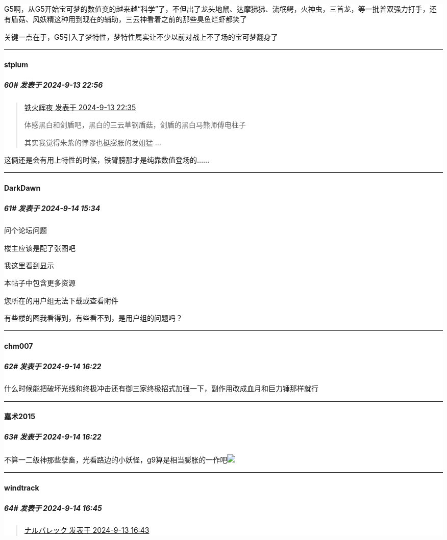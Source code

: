 G5啊，从G5开始宝可梦的数值变的越来越“科学”了，不但出了龙头地鼠、达摩狒狒、流氓鳄，火神虫，三首龙，等一批普双强力打手，还有盾菇、风妖精这种用到现在的辅助，三云神看着之前的那些臭鱼烂虾都笑了

关键一点在于，G5引入了梦特性，梦特性属实让不少以前对战上不了场的宝可梦翻身了


*****

####  stplum  
##### 60#       发表于 2024-9-13 22:56

<blockquote><a href="httphttps://bbs.saraba1st.com/2b/forum.php?mod=redirect&amp;goto=findpost&amp;pid=66199023&amp;ptid=2199217" target="_blank">铁火辉夜 发表于 2024-9-13 22:35</a>

体感黑白和剑盾吧，黑白的三云草钢盾菇，剑盾的黑白马熊师傅电柱子

其实我觉得朱紫的悖谬也挺膨胀的发姐猛 ...</blockquote>
这俩还是会有用上特性的时候，铁臂膀那才是纯靠数值登场的……


*****

####  DarkDawn  
##### 61#       发表于 2024-9-14 15:34

问个论坛问题

楼主应该是配了张图吧

我这里看到显示

本帖子中包含更多资源

您所在的用户组无法下载或查看附件

有些楼的图我看得到，有些看不到，是用户组的问题吗？


*****

####  chm007  
##### 62#       发表于 2024-9-14 16:22

什么时候能把破坏光线和终极冲击还有御三家终极招式加强一下，副作用改成血月和巨力锤那样就行

*****

####  嘉术2015  
##### 63#       发表于 2024-9-14 16:22

不算一二级神那些孽畜，光看路边的小妖怪，g9算是相当膨胀的一作吧<img src="https://static.saraba1st.com/image/smiley/face2017/018.png" referrerpolicy="no-referrer">


*****

####  windtrack  
##### 64#       发表于 2024-9-14 16:45

<blockquote><a href="httphttps://bbs.saraba1st.com/2b/forum.php?mod=redirect&amp;goto=findpost&amp;pid=66195502&amp;ptid=2199217" target="_blank">ナルバレック 发表于 2024-9-13 16:43</a>
